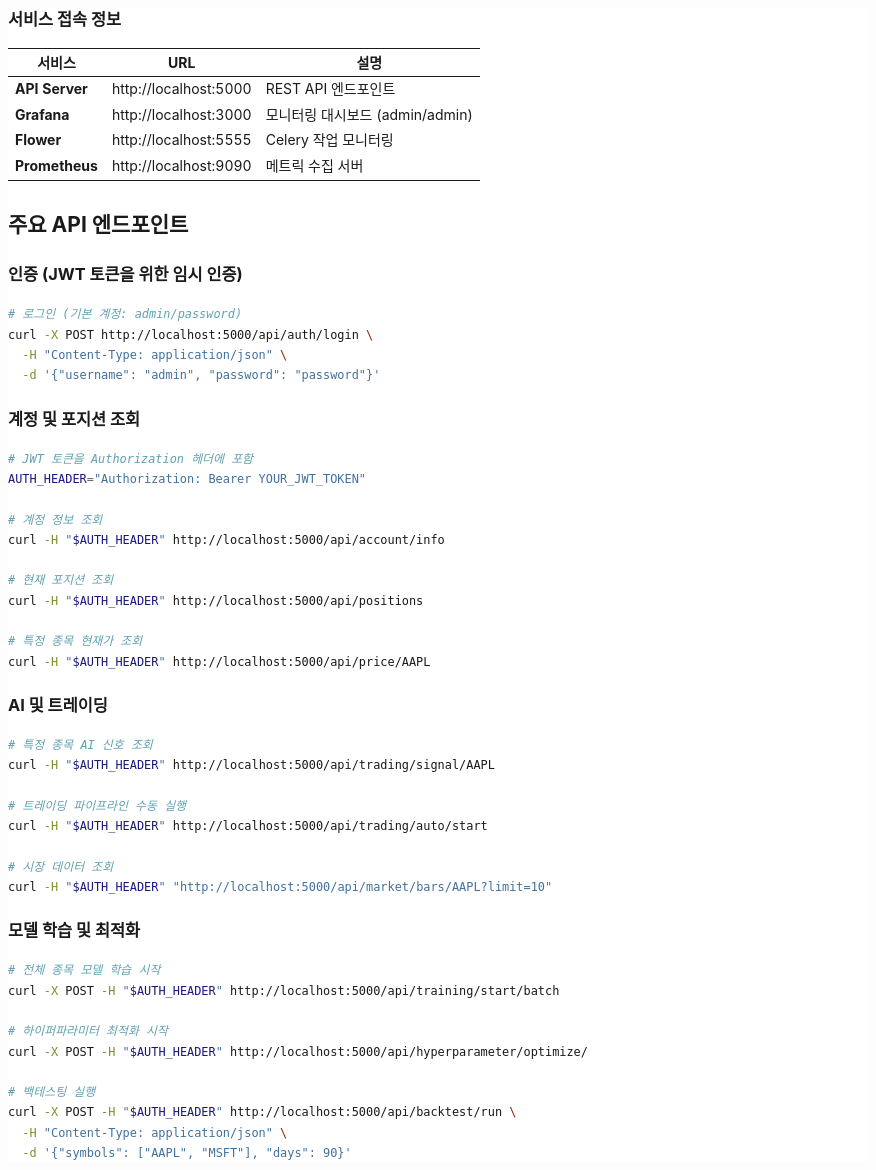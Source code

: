 ### 서비스 접속 정보

| 서비스 | URL | 설명 |
|--------|-----|------|
| **API Server** | http://localhost:5000 | REST API 엔드포인트 |
| **Grafana** | http://localhost:3000 | 모니터링 대시보드 (admin/admin) |
| **Flower** | http://localhost:5555 | Celery 작업 모니터링 |
| **Prometheus** | http://localhost:9090 | 메트릭 수집 서버 |

## 주요 API 엔드포인트

### 인증 (JWT 토큰을 위한 임시 인증)
```bash
# 로그인 (기본 계정: admin/password)
curl -X POST http://localhost:5000/api/auth/login \
  -H "Content-Type: application/json" \
  -d '{"username": "admin", "password": "password"}'
```

### 계정 및 포지션 조회
```bash
# JWT 토큰을 Authorization 헤더에 포함
AUTH_HEADER="Authorization: Bearer YOUR_JWT_TOKEN"

# 계정 정보 조회
curl -H "$AUTH_HEADER" http://localhost:5000/api/account/info

# 현재 포지션 조회
curl -H "$AUTH_HEADER" http://localhost:5000/api/positions

# 특정 종목 현재가 조회
curl -H "$AUTH_HEADER" http://localhost:5000/api/price/AAPL
```

### AI 및 트레이딩
```bash
# 특정 종목 AI 신호 조회
curl -H "$AUTH_HEADER" http://localhost:5000/api/trading/signal/AAPL

# 트레이딩 파이프라인 수동 실행
curl -H "$AUTH_HEADER" http://localhost:5000/api/trading/auto/start

# 시장 데이터 조회
curl -H "$AUTH_HEADER" "http://localhost:5000/api/market/bars/AAPL?limit=10"
```

### 모델 학습 및 최적화
```bash
# 전체 종목 모델 학습 시작
curl -X POST -H "$AUTH_HEADER" http://localhost:5000/api/training/start/batch

# 하이퍼파라미터 최적화 시작
curl -X POST -H "$AUTH_HEADER" http://localhost:5000/api/hyperparameter/optimize/

# 백테스팅 실행
curl -X POST -H "$AUTH_HEADER" http://localhost:5000/api/backtest/run \
  -H "Content-Type: application/json" \
  -d '{"symbols": ["AAPL", "MSFT"], "days": 90}'
```
